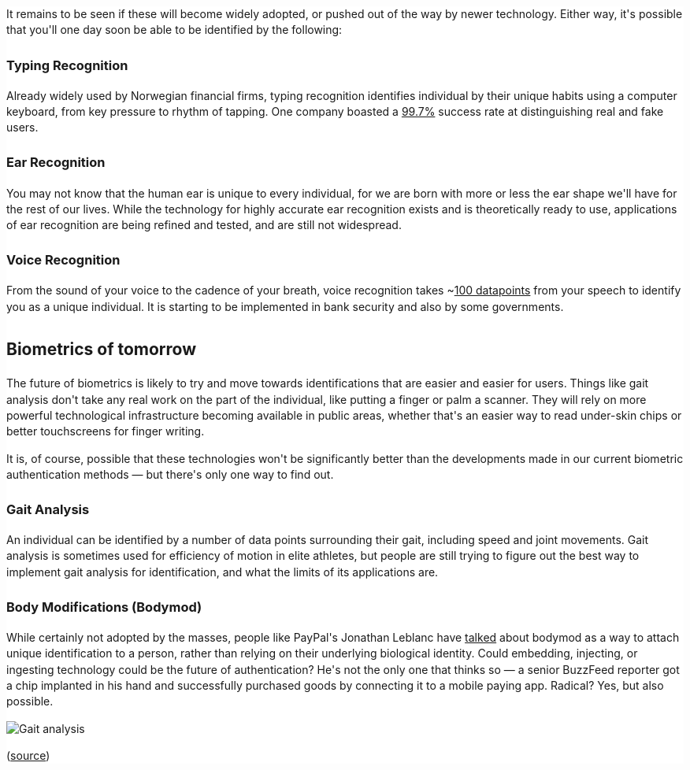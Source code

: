 It remains to be seen if these will become widely adopted, or pushed out of the way by newer technology. Either way, it's possible that you'll one day soon be able to be identified by the following:

### Typing Recognition
Already widely used by Norwegian financial firms, typing recognition identifies individual by their unique habits using a computer keyboard, from key pressure to rhythm of tapping. One company boasted a [99.7%](https://www.hottopics.ht/stories/consumer/dont-go-hacking-my-heart-10-startups-at-the-frontier-of-biometric-authentication/) success rate at distinguishing real and fake users.

### Ear Recognition
You may not know that the human ear is unique to every individual, for we are born with more or less the ear shape we'll have for the rest of our lives. While the technology for highly accurate ear recognition exists and is theoretically ready to use, applications of ear recognition are being refined and tested, and are still not widespread.

### Voice Recognition
From the sound of your voice to the cadence of your breath, voice recognition takes ~[100 datapoints](https://www.theguardian.com/technology/2016/feb/19/how-safe-is-voice-recognition-fingerprint-id-hsbc) from your speech to identify you as a unique individual. It is starting to be implemented in bank security and also by some governments.

## Biometrics of tomorrow

The future of biometrics is likely to try and move towards identifications that are easier and easier for users. Things like gait analysis don't take any real work on the part of the individual, like putting a finger or palm a scanner. They will rely on more powerful technological infrastructure becoming available in public areas, whether that's an easier way to read under-skin chips or better touchscreens for finger writing.

It is, of course, possible that these technologies won't be significantly better than the developments made in our current biometric authentication methods — but there's only one way to find out.

### Gait Analysis
An individual can be identified by a number of data points surrounding their gait, including speed and joint movements. Gait analysis is sometimes used for efficiency of motion in elite athletes, but people are still trying to figure out the best way to implement gait analysis for identification, and what the limits of its applications are.

### Body Modifications (Bodymod)
While certainly not adopted by the masses, people like PayPal's Jonathan Leblanc have [talked](https://www.hottopics.ht/stories/consumer/dont-go-hacking-my-heart-10-startups-at-the-frontier-of-biometric-authentication/) about bodymod as a way to attach unique identification to a person, rather than relying on their underlying biological identity. Could embedding, injecting, or ingesting technology could be the future of authentication? He's not the only one that thinks so — a senior BuzzFeed reporter got a chip implanted in his hand and successfully purchased goods by connecting it to a mobile paying app. Radical? Yes, but also possible.

![Gait analysis](https://cdn.auth0.com/blog/state-of-biometrics-2017/gait-analysis.png)

([source](https://www.buzzfeed.com/charliewarzel/yes-we-scan?utm_term=.ctLeR0e7ZZ#.hg09LO9Voo))
